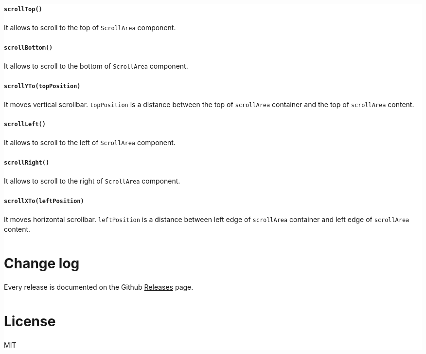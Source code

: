 #### `scrollTop()`
It allows to scroll to the top of `ScrollArea` component.

#### `scrollBottom()`
It allows to scroll to the bottom of `ScrollArea` component.

#### `scrollYTo(topPosition)`
It moves vertical scrollbar. `topPosition` is a distance between the top of `scrollArea` container and the top of `scrollArea` content.  

#### `scrollLeft()`
It allows to scroll to the left of `ScrollArea` component.

#### `scrollRight()`
It allows to scroll to the right of `ScrollArea` component.

#### `scrollXTo(leftPosition)`
It moves horizontal scrollbar. `leftPosition` is a distance between left edge of `scrollArea` container and left edge of `scrollArea` content.  

# Change log
Every release is documented on the Github [Releases](https://github.com/souhe/reactScrollbar/releases) page.

# License
MIT

